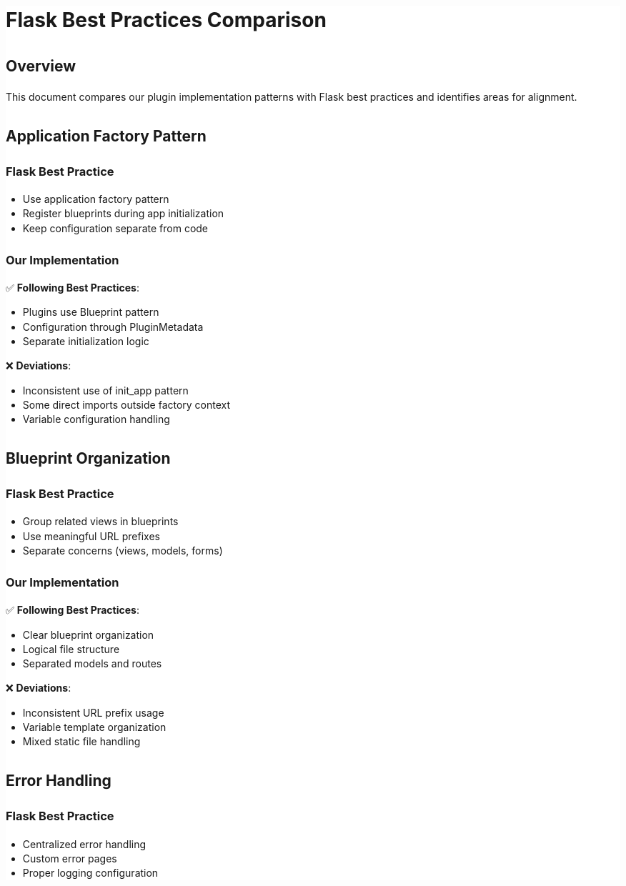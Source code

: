 # Flask Best Practices Comparison

## Overview
This document compares our plugin implementation patterns with Flask best practices and identifies areas for alignment.

## Application Factory Pattern

### Flask Best Practice
- Use application factory pattern
- Register blueprints during app initialization
- Keep configuration separate from code

### Our Implementation
✅ **Following Best Practices**:
- Plugins use Blueprint pattern
- Configuration through PluginMetadata
- Separate initialization logic

❌ **Deviations**:
- Inconsistent use of init_app pattern
- Some direct imports outside factory context
- Variable configuration handling

## Blueprint Organization

### Flask Best Practice
- Group related views in blueprints
- Use meaningful URL prefixes
- Separate concerns (views, models, forms)

### Our Implementation
✅ **Following Best Practices**:
- Clear blueprint organization
- Logical file structure
- Separated models and routes

❌ **Deviations**:
- Inconsistent URL prefix usage
- Variable template organization
- Mixed static file handling

## Error Handling

### Flask Best Practice
- Centralized error handling
- Custom error pages
- Proper logging configuration
